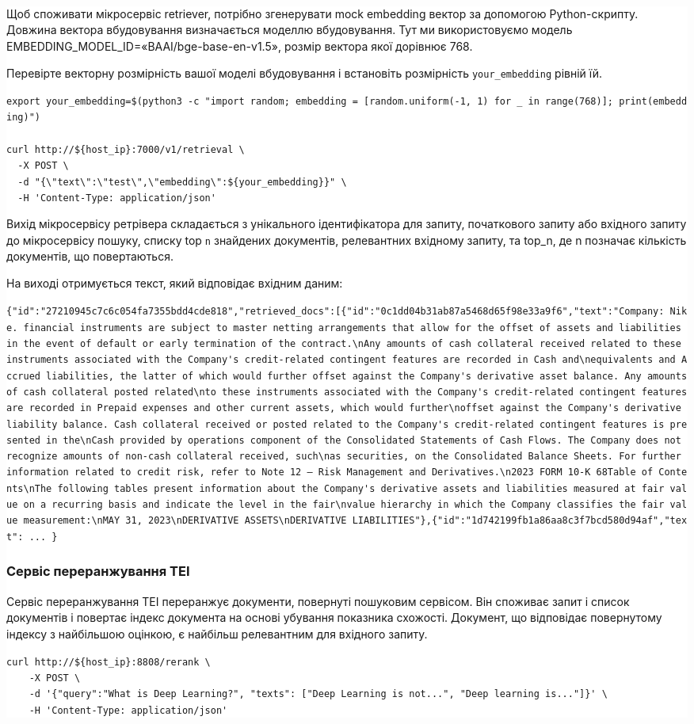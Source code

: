 Щоб споживати мікросервіс retriever, потрібно згенерувати mock embedding
вектор за допомогою Python-скрипту. Довжина вектора вбудовування визначається
моделлю вбудовування. Тут ми використовуємо модель EMBEDDING_MODEL_ID=«BAAI/bge-base-en-v1.5», розмір вектора якої дорівнює 768.

Перевірте векторну розмірність вашої моделі вбудовування і встановіть
розмірність `your_embedding` рівній їй.

```
export your_embedding=$(python3 -c "import random; embedding = [random.uniform(-1, 1) for _ in range(768)]; print(embedding)")

curl http://${host_ip}:7000/v1/retrieval \
  -X POST \
  -d "{\"text\":\"test\",\"embedding\":${your_embedding}}" \
  -H 'Content-Type: application/json'

```
Вихід мікросервісу ретрівера складається з унікального ідентифікатора для
запиту, початкового запиту або вхідного запиту до мікросервісу пошуку, списку top
`n` знайдених документів, релевантних вхідному запиту, та top_n, де n позначає
кількість документів, що повертаються.

На виході отримується текст, який відповідає вхідним даним:
```
{"id":"27210945c7c6c054fa7355bdd4cde818","retrieved_docs":[{"id":"0c1dd04b31ab87a5468d65f98e33a9f6","text":"Company: Nike. financial instruments are subject to master netting arrangements that allow for the offset of assets and liabilities in the event of default or early termination of the contract.\nAny amounts of cash collateral received related to these instruments associated with the Company's credit-related contingent features are recorded in Cash and\nequivalents and Accrued liabilities, the latter of which would further offset against the Company's derivative asset balance. Any amounts of cash collateral posted related\nto these instruments associated with the Company's credit-related contingent features are recorded in Prepaid expenses and other current assets, which would further\noffset against the Company's derivative liability balance. Cash collateral received or posted related to the Company's credit-related contingent features is presented in the\nCash provided by operations component of the Consolidated Statements of Cash Flows. The Company does not recognize amounts of non-cash collateral received, such\nas securities, on the Consolidated Balance Sheets. For further information related to credit risk, refer to Note 12 — Risk Management and Derivatives.\n2023 FORM 10-K 68Table of Contents\nThe following tables present information about the Company's derivative assets and liabilities measured at fair value on a recurring basis and indicate the level in the fair\nvalue hierarchy in which the Company classifies the fair value measurement:\nMAY 31, 2023\nDERIVATIVE ASSETS\nDERIVATIVE LIABILITIES"},{"id":"1d742199fb1a86aa8c3f7bcd580d94af","text": ... }

```

### Сервіс переранжування TEI

Сервіс переранжування TEI переранжує документи, повернуті пошуковим сервісом. 
Він споживає запит і список документів і повертає індекс документа на основі убування показника схожості. Документ, що відповідає повернутому індексу з найбільшою оцінкою, є найбільш релевантним для вхідного запиту.
```
curl http://${host_ip}:8808/rerank \
    -X POST \
    -d '{"query":"What is Deep Learning?", "texts": ["Deep Learning is not...", "Deep learning is..."]}' \
    -H 'Content-Type: application/json'
```

